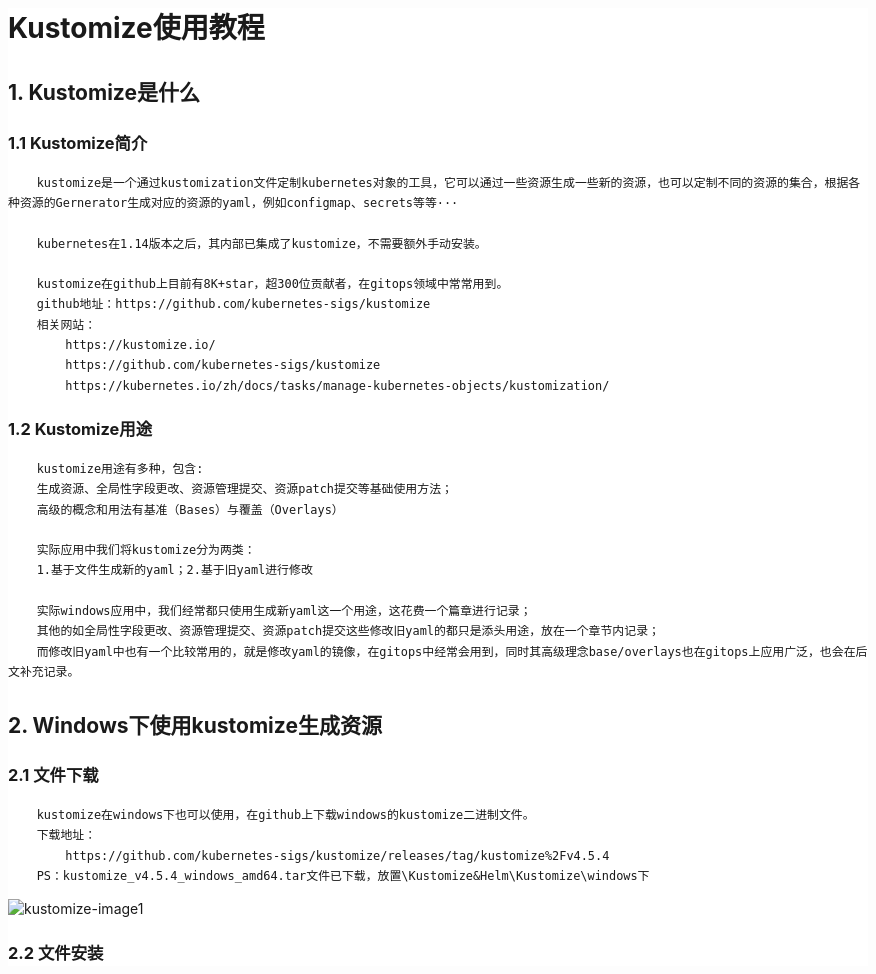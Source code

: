 # Kustomize使用教程

## 1. Kustomize是什么

### 1.1 Kustomize简介

```shell
	kustomize是一个通过kustomization文件定制kubernetes对象的工具，它可以通过一些资源生成一些新的资源，也可以定制不同的资源的集合，根据各种资源的Gernerator生成对应的资源的yaml，例如configmap、secrets等等···
	
	kubernetes在1.14版本之后，其内部已集成了kustomize，不需要额外手动安装。
	
	kustomize在github上目前有8K+star，超300位贡献者，在gitops领域中常常用到。
	github地址：https://github.com/kubernetes-sigs/kustomize
	相关网站：
		https://kustomize.io/
		https://github.com/kubernetes-sigs/kustomize
		https://kubernetes.io/zh/docs/tasks/manage-kubernetes-objects/kustomization/
```

### 1.2 Kustomize用途

```shell
	kustomize用途有多种，包含:
	生成资源、全局性字段更改、资源管理提交、资源patch提交等基础使用方法；
	高级的概念和用法有基准（Bases）与覆盖（Overlays）
	
	实际应用中我们将kustomize分为两类：
	1.基于文件生成新的yaml；2.基于旧yaml进行修改
	
	实际windows应用中，我们经常都只使用生成新yaml这一个用途，这花费一个篇章进行记录；
	其他的如全局性字段更改、资源管理提交、资源patch提交这些修改旧yaml的都只是添头用途，放在一个章节内记录；
	而修改旧yaml中也有一个比较常用的，就是修改yaml的镜像，在gitops中经常会用到，同时其高级理念base/overlays也在gitops上应用广泛，也会在后文补充记录。
```

## 2. Windows下使用kustomize生成资源

### 2.1 文件下载

```shell
	kustomize在windows下也可以使用，在github上下载windows的kustomize二进制文件。
	下载地址：
		https://github.com/kubernetes-sigs/kustomize/releases/tag/kustomize%2Fv4.5.4
	PS：kustomize_v4.5.4_windows_amd64.tar文件已下载，放置\Kustomize&Helm\Kustomize\windows下
```

![kustomize-image1](C:\Users\v_habzhang\Desktop\Kustomize&Helm\Kustomize\images\kustomize-image1.jpg)

### 2.2 文件安装
